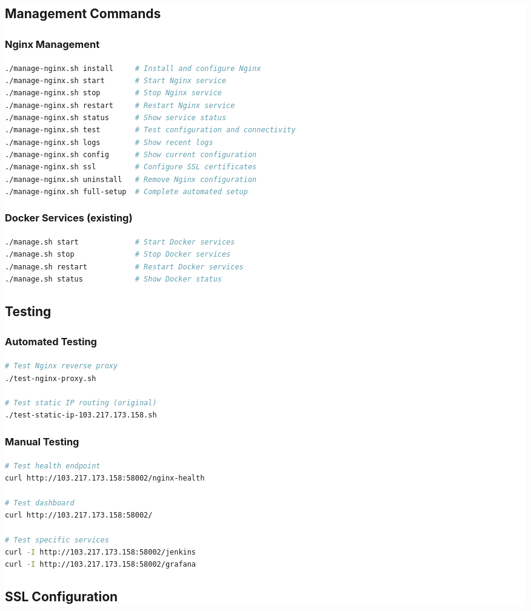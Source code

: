 ## Management Commands

### Nginx Management
```bash
./manage-nginx.sh install     # Install and configure Nginx
./manage-nginx.sh start       # Start Nginx service
./manage-nginx.sh stop        # Stop Nginx service
./manage-nginx.sh restart     # Restart Nginx service
./manage-nginx.sh status      # Show service status
./manage-nginx.sh test        # Test configuration and connectivity
./manage-nginx.sh logs        # Show recent logs
./manage-nginx.sh config      # Show current configuration
./manage-nginx.sh ssl         # Configure SSL certificates
./manage-nginx.sh uninstall   # Remove Nginx configuration
./manage-nginx.sh full-setup  # Complete automated setup
```

### Docker Services (existing)
```bash
./manage.sh start             # Start Docker services
./manage.sh stop              # Stop Docker services
./manage.sh restart           # Restart Docker services
./manage.sh status            # Show Docker status
```

## Testing

### Automated Testing
```bash
# Test Nginx reverse proxy
./test-nginx-proxy.sh

# Test static IP routing (original)
./test-static-ip-103.217.173.158.sh
```

### Manual Testing
```bash
# Test health endpoint
curl http://103.217.173.158:58002/nginx-health

# Test dashboard
curl http://103.217.173.158:58002/

# Test specific services
curl -I http://103.217.173.158:58002/jenkins
curl -I http://103.217.173.158:58002/grafana
```

## SSL Configuration
